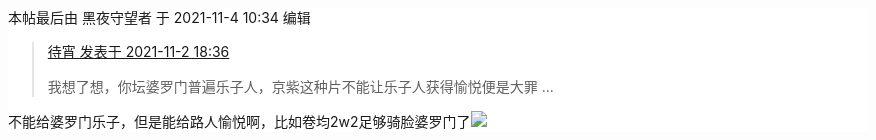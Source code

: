  本帖最后由 黑夜守望者 于 2021-11-4 10:34 编辑 
<blockquote><a href="httphttps://bbs.saraba1st.com/2b/forum.php?mod=redirect&amp;goto=findpost&amp;pid=53382209&amp;ptid=2035183" target="_blank">待宵 发表于 2021-11-2 18:36</a>

我想了想，你坛婆罗门普遍乐子人，京紫这种片不能让乐子人获得愉悦便是大罪 ...</blockquote>
不能给婆罗门乐子，但是能给路人愉悦啊，比如卷均2w2足够骑脸婆罗门了<img src="https://static.saraba1st.com/image/smiley/face2017/053.png" referrerpolicy="no-referrer">

